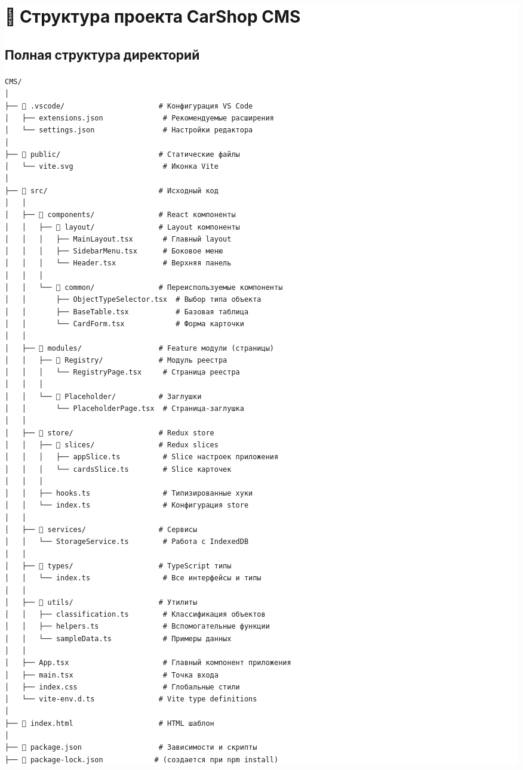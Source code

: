 # 📂 Структура проекта CarShop CMS

## Полная структура директорий

```
CMS/
│
├── 📁 .vscode/                      # Конфигурация VS Code
│   ├── extensions.json              # Рекомендуемые расширения
│   └── settings.json                # Настройки редактора
│
├── 📁 public/                       # Статические файлы
│   └── vite.svg                     # Иконка Vite
│
├── 📁 src/                          # Исходный код
│   │
│   ├── 📁 components/               # React компоненты
│   │   ├── 📁 layout/               # Layout компоненты
│   │   │   ├── MainLayout.tsx       # Главный layout
│   │   │   ├── SidebarMenu.tsx      # Боковое меню
│   │   │   └── Header.tsx           # Верхняя панель
│   │   │
│   │   └── 📁 common/               # Переиспользуемые компоненты
│   │       ├── ObjectTypeSelector.tsx  # Выбор типа объекта
│   │       ├── BaseTable.tsx           # Базовая таблица
│   │       └── CardForm.tsx            # Форма карточки
│   │
│   ├── 📁 modules/                  # Feature модули (страницы)
│   │   ├── 📁 Registry/             # Модуль реестра
│   │   │   └── RegistryPage.tsx     # Страница реестра
│   │   │
│   │   └── 📁 Placeholder/          # Заглушки
│   │       └── PlaceholderPage.tsx  # Страница-заглушка
│   │
│   ├── 📁 store/                    # Redux store
│   │   ├── 📁 slices/               # Redux slices
│   │   │   ├── appSlice.ts          # Slice настроек приложения
│   │   │   └── cardsSlice.ts        # Slice карточек
│   │   │
│   │   ├── hooks.ts                 # Типизированные хуки
│   │   └── index.ts                 # Конфигурация store
│   │
│   ├── 📁 services/                 # Сервисы
│   │   └── StorageService.ts        # Работа с IndexedDB
│   │
│   ├── 📁 types/                    # TypeScript типы
│   │   └── index.ts                 # Все интерфейсы и типы
│   │
│   ├── 📁 utils/                    # Утилиты
│   │   ├── classification.ts        # Классификация объектов
│   │   ├── helpers.ts               # Вспомогательные функции
│   │   └── sampleData.ts            # Примеры данных
│   │
│   ├── App.tsx                      # Главный компонент приложения
│   ├── main.tsx                     # Точка входа
│   ├── index.css                    # Глобальные стили
│   └── vite-env.d.ts               # Vite type definitions
│
├── 📄 index.html                    # HTML шаблон
│
├── 📄 package.json                  # Зависимости и скрипты
├── 📄 package-lock.json            # (создается при npm install)
```